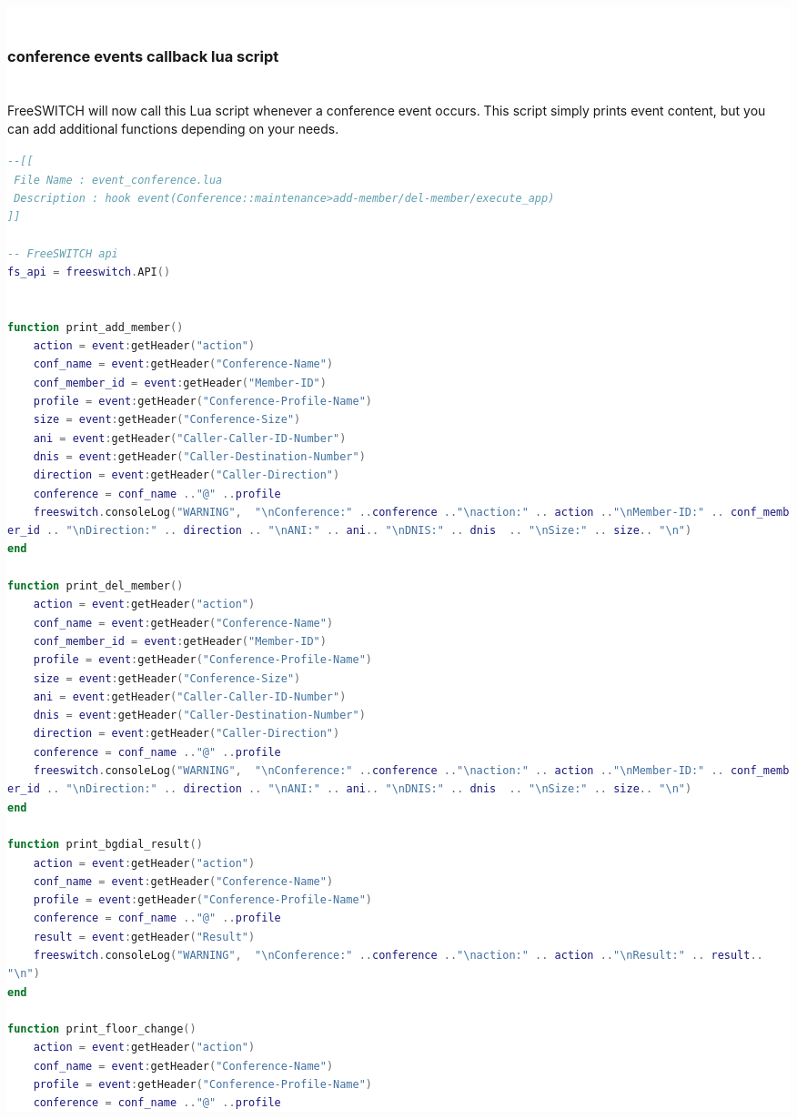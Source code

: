 
<br>

### conference events callback lua script

<br>
FreeSWITCH will now call this Lua script whenever a conference event occurs. This script simply prints event content, but you can add additional functions depending on your needs.
<br>

```lua
--[[
 File Name : event_conference.lua
 Description : hook event(Conference::maintenance>add-member/del-member/execute_app)
]]

-- FreeSWITCH api
fs_api = freeswitch.API()


function print_add_member()
    action = event:getHeader("action")
    conf_name = event:getHeader("Conference-Name")
	conf_member_id = event:getHeader("Member-ID")
    profile = event:getHeader("Conference-Profile-Name")
    size = event:getHeader("Conference-Size")
    ani = event:getHeader("Caller-Caller-ID-Number")
    dnis = event:getHeader("Caller-Destination-Number")
    direction = event:getHeader("Caller-Direction")
    conference = conf_name .."@" ..profile
	freeswitch.consoleLog("WARNING",  "\nConference:" ..conference .."\naction:" .. action .."\nMember-ID:" .. conf_member_id .. "\nDirection:" .. direction .. "\nANI:" .. ani.. "\nDNIS:" .. dnis  .. "\nSize:" .. size.. "\n")   
end

function print_del_member()
    action = event:getHeader("action")
    conf_name = event:getHeader("Conference-Name")
	conf_member_id = event:getHeader("Member-ID")
    profile = event:getHeader("Conference-Profile-Name")
    size = event:getHeader("Conference-Size")
    ani = event:getHeader("Caller-Caller-ID-Number")
    dnis = event:getHeader("Caller-Destination-Number")
    direction = event:getHeader("Caller-Direction")
    conference = conf_name .."@" ..profile
	freeswitch.consoleLog("WARNING",  "\nConference:" ..conference .."\naction:" .. action .."\nMember-ID:" .. conf_member_id .. "\nDirection:" .. direction .. "\nANI:" .. ani.. "\nDNIS:" .. dnis  .. "\nSize:" .. size.. "\n")
end

function print_bgdial_result()
    action = event:getHeader("action")
    conf_name = event:getHeader("Conference-Name")
    profile = event:getHeader("Conference-Profile-Name")
    conference = conf_name .."@" ..profile
    result = event:getHeader("Result")
	freeswitch.consoleLog("WARNING",  "\nConference:" ..conference .."\naction:" .. action .."\nResult:" .. result.. "\n")
end

function print_floor_change()
    action = event:getHeader("action")
    conf_name = event:getHeader("Conference-Name")
    profile = event:getHeader("Conference-Profile-Name")
    conference = conf_name .."@" ..profile
```